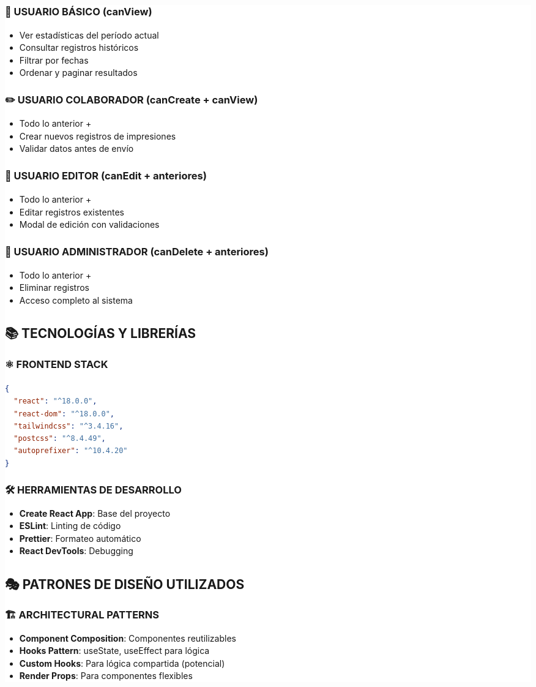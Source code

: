 ### 👥 USUARIO BÁSICO (canView)
- Ver estadísticas del período actual
- Consultar registros históricos
- Filtrar por fechas
- Ordenar y paginar resultados

### ✏️ USUARIO COLABORADOR (canCreate + canView)
- Todo lo anterior +
- Crear nuevos registros de impresiones
- Validar datos antes de envío

### 🔧 USUARIO EDITOR (canEdit + anteriores)
- Todo lo anterior +
- Editar registros existentes
- Modal de edición con validaciones

### 👑 USUARIO ADMINISTRADOR (canDelete + anteriores)
- Todo lo anterior +
- Eliminar registros
- Acceso completo al sistema

## 📚 TECNOLOGÍAS Y LIBRERÍAS

### ⚛️ FRONTEND STACK
```json
{
  "react": "^18.0.0",
  "react-dom": "^18.0.0",
  "tailwindcss": "^3.4.16",
  "postcss": "^8.4.49",
  "autoprefixer": "^10.4.20"
}
```

### 🛠️ HERRAMIENTAS DE DESARROLLO
- **Create React App**: Base del proyecto
- **ESLint**: Linting de código
- **Prettier**: Formateo automático
- **React DevTools**: Debugging

## 🎭 PATRONES DE DISEÑO UTILIZADOS

### 🏗️ ARCHITECTURAL PATTERNS
- **Component Composition**: Componentes reutilizables
- **Hooks Pattern**: useState, useEffect para lógica
- **Custom Hooks**: Para lógica compartida (potencial)
- **Render Props**: Para componentes flexibles
